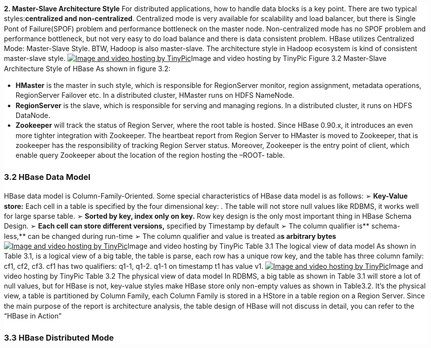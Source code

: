 **2. Master-Slave Architecture Style**
For distributed applications, how to handle data blocks is a key point. There are two typical styles:**centralized and non-centralized**. Centralized mode is very available for scalability and load balancer, but there is Single Pont of Failure(SPOF) problem and performance bottleneck on the master node. Non-centralized mode has no SPOF problem and performance bottleneck, but not very easy to do load balance and there is data consistent problem.
HBase utilizes Centralized Mode: Master-Slave Style. BTW, Hadoop is also master-slave. The architecture style in Hadoop ecosystem is kind of consistent master-slave style.
[![Image and video hosting by TinyPic](http://i62.tinypic.com/ieff35.jpg)](http://i62.tinypic.com/ieff35.jpg)Image and video hosting by TinyPic
Figure 3.2 Master-Slave Architecture Style of HBase
As shown in figure 3.2:

- **HMaster** is the master in such style, which is responsible for RegionServer monitor, region assignment, metadata operations, RegionServer Failover etc. In a distributed cluster, HMaster runs on HDFS NameNode.
- **RegionServer** is the slave, which is responsible for serving and managing regions. In a distributed cluster, it runs on HDFS DataNode.
- **Zookeeper** will track the status of Region Server, where the root table is hosted. Since HBase 0.90.x, it introduces an even more tighter integration with Zookeeper. The heartbeat report from Region Server to HMaster is moved to Zookeeper, that is zookeeper has the responsibility of tracking Region Server status. Moreover, Zookeeper is the entry point of client, which enable query Zookeeper about the location of the region hosting the –ROOT- table.

### 3.2 HBase Data Model

HBase data model is Column-Family-Oriented. Some special characteristics of HBase data model is as follows:
➢ **Key-Value store:** Each cell in a table is specified by the four dimensional key: . The table will not store null values like RDBMS, it works well for large sparse table.
➢ **Sorted by key, index only on key.** Row key design is the only most important thing in HBase Schema Design.
➢ **Each cell can store different versions,** specified by Timestamp by default
➢ The column qualifier is** schema-less,** can be changed during run-time
➢ The column qualifier and value is treated a**s arbitrary bytes**
[![Image and video hosting by TinyPic](http://i58.tinypic.com/8wmlhj.jpg)](http://i58.tinypic.com/8wmlhj.jpg)Image and video hosting by TinyPic
Table 3.1 The logical view of data model
As shown in Table 3.1, is a logical view of a big table, the table is parse, each row has a unique row key, and the table has three column family: cf1, cf2, cf3. cf1 has two qualifiers: q1-1, q1-2. q1-1 on timestamp t1 has value v1.
[![Image and video hosting by TinyPic](http://i61.tinypic.com/14smvbr.jpg)](http://i61.tinypic.com/14smvbr.jpg)Image and video hosting by TinyPic
Table 3.2 The physical view of data model
In RDBMS, a big table as shown in Table 3.1 will store a lot of null values, but for HBase is not, key-value styles make HBase store only non-empty values as shown in Table3.2. It’s the physical view, a table is partitioned by Column Family, each Column Family is stored in a HStore in a table region on a Region Server.
Since the main purpose of the report is architecture analysis, the table design of HBase will not discuss in detail, you can refer to the “HBase in Action”

### 3.3 HBase Distributed Mode
